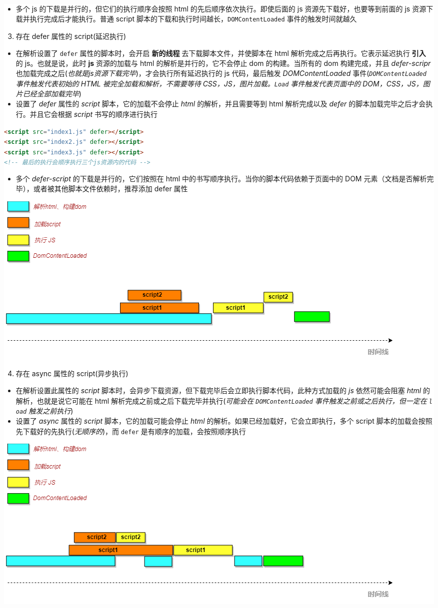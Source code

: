 - 多个 js 的下载是并行的，但它们的执行顺序会按照 html 的先后顺序依次执行。即使后面的 js 资源先下载好，也要等到前面的 js 资源下载并执行完成后才能执行。普通 script 脚本的下载和执行时间越长，`DOMContentLoaded` 事件的触发时间就越久

3. 存在 defer 属性的 script(延迟执行)
- 在解析设置了 `defer` 属性的脚本时，会开启 **新的线程** 去下载脚本文件，并使脚本在 html 解析完成之后再执行。它表示延迟执行 **引入** 的 js。也就是说，此时 **js** 资源的加载与 html 的解析是并行的，它不会停止 dom 的构建。当所有的 dom 构建完成，并且 *defer-scripr* 也加载完成之后(*也就是js资源下载完毕*)，才会执行所有延迟执行的 js 代码，最后触发 *DOMContentLoaded* 事件(*`DOMContentLoaded` 事件触发代表初始的 HTML 被完全加载和解析，不需要等待 CSS，JS，图片加载。`Load` 事件触发代表页面中的 DOM，CSS，JS，图片已经全部加载完毕*)
- 设置了 *defer* 属性的 *script* 脚本，它的加载不会停止 *html* 的解析，并且需要等到 html 解析完成以及 *defer* 的脚本加载完毕之后才会执行。并且它会根据 *script* 书写的顺序进行执行
```html
<script src="index1.js" defer></script>
<script src="index2.js" defer></script>
<script src="index3.js" defer></script>
<!-- 最后的执行会顺序执行三个js资源内的代码 -->
```
- 多个 *defer-script* 的下载是并行的，它们按照在 html 中的书写顺序执行。当你的脚本代码依赖于页面中的 DOM 元素（文档是否解析完毕），或者被其他脚本文件依赖时，推荐添加 defer 属性

![defer-script](./img/deferScript.png)


4. 存在 async 属性的 script(异步执行)
- 在解析设置此属性的 *script* 脚本时，会异步下载资源，但下载完毕后会立即执行脚本代码，此种方式加载的 *js* 依然可能会阻塞 *html* 的解析，也就是说它可能在 html 解析完成之前或之后下载完毕并执行(*可能会在 `DOMContentLoaded` 事件触发之前或之后执行，但一定在 `load` 触发之前执行*)
- 设置了 *async* 属性的 *script* 脚本，它的加载可能会停止 *html* 的解析。如果已经加载好，它会立即执行，多个 script 脚本的加载会按照先下载好的先执行(*无顺序的*)，而 `defer` 是有顺序的加载，会按照顺序执行

![async-script1](./img/asyncScript.png)
